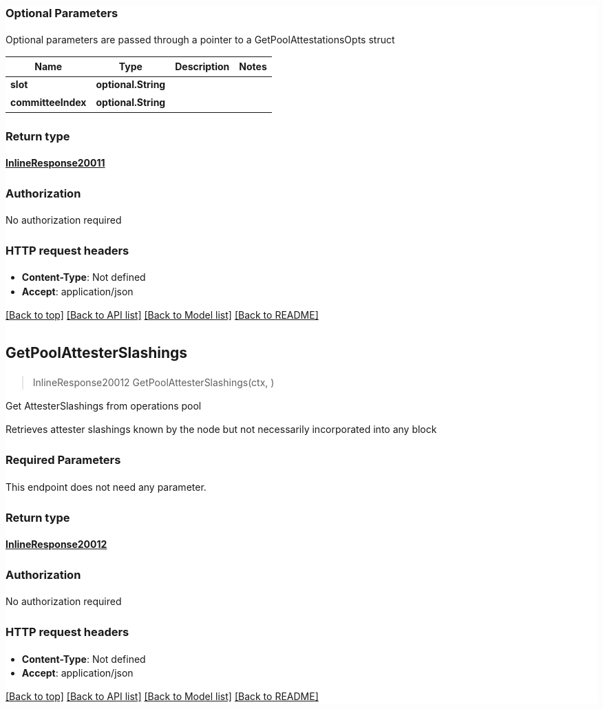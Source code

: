 ### Optional Parameters

Optional parameters are passed through a pointer to a GetPoolAttestationsOpts struct


Name | Type | Description  | Notes
------------- | ------------- | ------------- | -------------
 **slot** | **optional.String**|  | 
 **committeeIndex** | **optional.String**|  | 

### Return type

[**InlineResponse20011**](inline_response_200_11.md)

### Authorization

No authorization required

### HTTP request headers

- **Content-Type**: Not defined
- **Accept**: application/json

[[Back to top]](#) [[Back to API list]](../README.md#documentation-for-api-endpoints)
[[Back to Model list]](../README.md#documentation-for-models)
[[Back to README]](../README.md)


## GetPoolAttesterSlashings

> InlineResponse20012 GetPoolAttesterSlashings(ctx, )

Get AttesterSlashings from operations pool

Retrieves attester slashings known by the node but not necessarily incorporated into any block

### Required Parameters

This endpoint does not need any parameter.

### Return type

[**InlineResponse20012**](inline_response_200_12.md)

### Authorization

No authorization required

### HTTP request headers

- **Content-Type**: Not defined
- **Accept**: application/json

[[Back to top]](#) [[Back to API list]](../README.md#documentation-for-api-endpoints)
[[Back to Model list]](../README.md#documentation-for-models)
[[Back to README]](../README.md)

